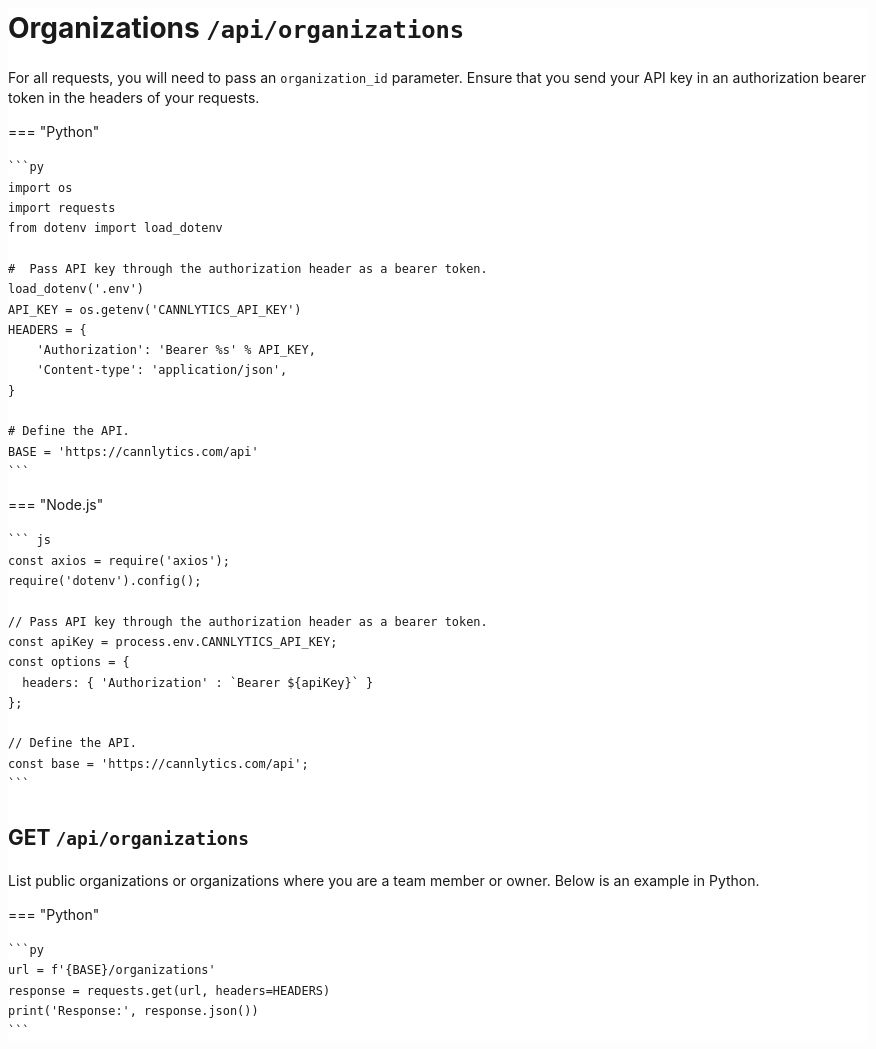 # Organizations `/api/organizations`

For all requests, you will need to pass an `organization_id` parameter. Ensure that you send your API key in an authorization bearer token in the headers of your requests.

=== "Python"

    ```py
    import os
    import requests
    from dotenv import load_dotenv

    #  Pass API key through the authorization header as a bearer token.
    load_dotenv('.env')
    API_KEY = os.getenv('CANNLYTICS_API_KEY')
    HEADERS = {
        'Authorization': 'Bearer %s' % API_KEY,
        'Content-type': 'application/json',
    }

    # Define the API.
    BASE = 'https://cannlytics.com/api'
    ```

=== "Node.js"

    ``` js
    const axios = require('axios');
    require('dotenv').config();

    // Pass API key through the authorization header as a bearer token.
    const apiKey = process.env.CANNLYTICS_API_KEY;
    const options = {
      headers: { 'Authorization' : `Bearer ${apiKey}` }
    };

    // Define the API.
    const base = 'https://cannlytics.com/api';
    ```

## GET `/api/organizations`

List public organizations or organizations where you are a team member or owner. Below is an example in Python.

=== "Python"

    ```py
    url = f'{BASE}/organizations'
    response = requests.get(url, headers=HEADERS)
    print('Response:', response.json())
    ```
